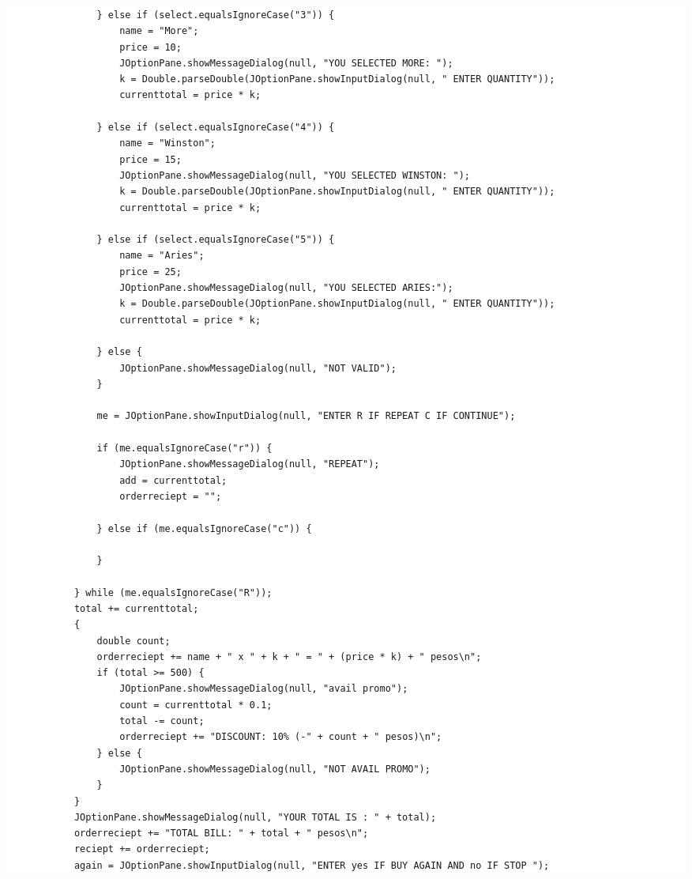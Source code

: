                     } else if (select.equalsIgnoreCase("3")) {
                        name = "More";
                        price = 10;
                        JOptionPane.showMessageDialog(null, "YOU SELECTED MORE: ");
                        k = Double.parseDouble(JOptionPane.showInputDialog(null, " ENTER QUANTITY"));
                        currenttotal = price * k;

                    } else if (select.equalsIgnoreCase("4")) {
                        name = "Winston";
                        price = 15;
                        JOptionPane.showMessageDialog(null, "YOU SELECTED WINSTON: ");
                        k = Double.parseDouble(JOptionPane.showInputDialog(null, " ENTER QUANTITY"));
                        currenttotal = price * k;

                    } else if (select.equalsIgnoreCase("5")) {
                        name = "Aries";
                        price = 25;
                        JOptionPane.showMessageDialog(null, "YOU SELECTED ARIES:");
                        k = Double.parseDouble(JOptionPane.showInputDialog(null, " ENTER QUANTITY"));
                        currenttotal = price * k;

                    } else {
                        JOptionPane.showMessageDialog(null, "NOT VALID");
                    }

                    me = JOptionPane.showInputDialog(null, "ENTER R IF REPEAT C IF CONTINUE");

                    if (me.equalsIgnoreCase("r")) {
                        JOptionPane.showMessageDialog(null, "REPEAT");
                        add = currenttotal;
                        orderreciept = "";

                    } else if (me.equalsIgnoreCase("c")) {

                    }

                } while (me.equalsIgnoreCase("R"));
                total += currenttotal;
                {
                    double count;
                    orderreciept += name + " x " + k + " = " + (price * k) + " pesos\n";
                    if (total >= 500) {
                        JOptionPane.showMessageDialog(null, "avail promo");
                        count = currenttotal * 0.1;
                        total -= count;
                        orderreciept += "DISCOUNT: 10% (-" + count + " pesos)\n";
                    } else {
                        JOptionPane.showMessageDialog(null, "NOT AVAIL PROMO");
                    }
                }
                JOptionPane.showMessageDialog(null, "YOUR TOTAL IS : " + total);
                orderreciept += "TOTAL BILL: " + total + " pesos\n";
                reciept += orderreciept;
                again = JOptionPane.showInputDialog(null, "ENTER yes IF BUY AGAIN AND no IF STOP ");
